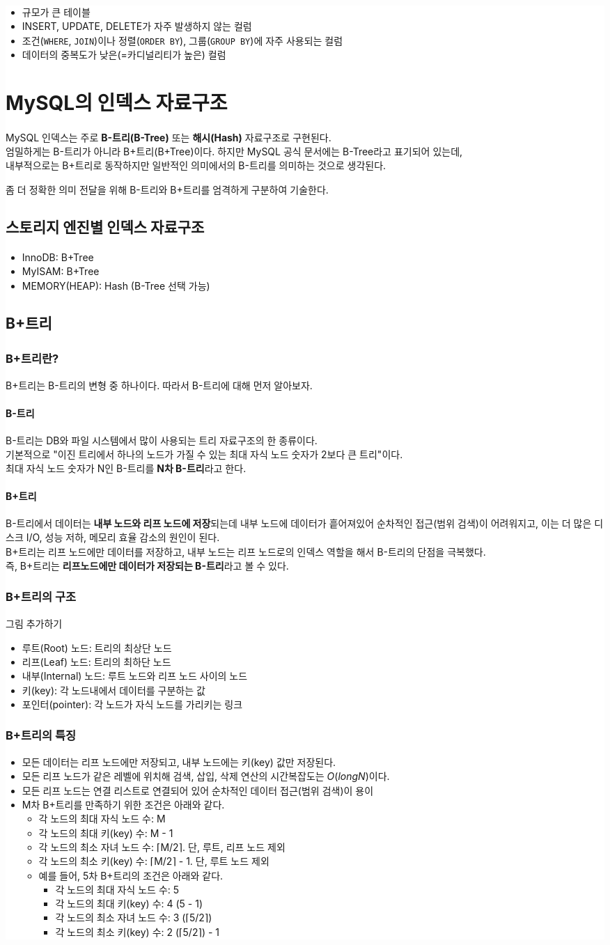 - 규모가 큰 테이블
- INSERT, UPDATE, DELETE가 자주 발생하지 않는 컬럼
- 조건(`WHERE`, `JOIN`)이나 정렬(`ORDER BY`), 그룹(`GROUP BY`)에 자주 사용되는 컬럼
- 데이터의 중복도가 낮은(=카디널리티가 높은) 컬럼

# MySQL의 인덱스 자료구조

MySQL 인덱스는 주로 **B-트리(B-Tree)** 또는 **해시(Hash)** 자료구조로 구현된다.   
엄밀하게는 B-트리가 아니라 B+트리(B+Tree)이다. 하지만 MySQL 공식 문서에는 B-Tree라고 표기되어 있는데,  
내부적으로는 B+트리로 동작하지만 일반적인 의미에서의 B-트리를 의미하는 것으로 생각된다.

좀 더 정확한 의미 전달을 위해 B-트리와 B+트리를 엄격하게 구분하여 기술한다.

## 스토리지 엔진별 인덱스 자료구조

- InnoDB: B+Tree
- MyISAM: B+Tree
- MEMORY(HEAP): Hash (B-Tree 선택 가능)

## B+트리

### B+트리란?

B+트리는 B-트리의 변형 중 하나이다. 따라서 B-트리에 대해 먼저 알아보자.

#### B-트리

B-트리는 DB와 파일 시스템에서 많이 사용되는 트리 자료구조의 한 종류이다.   
기본적으로 "이진 트리에서 하나의 노드가 가질 수 있는 최대 자식 노드 숫자가 2보다 큰 트리"이다.    
최대 자식 노드 숫자가 N인 B-트리를 **N차 B-트리**라고 한다.

#### B+트리

B-트리에서 데이터는 **내부 노드와 리프 노드에 저장**되는데 내부 노드에 데이터가 흩어져있어 순차적인 접근(범위 검색)이 어려워지고, 이는 더 많은 디스크 I/O, 성능 저하, 메모리 효율 감소의 원인이
된다.  
B+트리는 리프 노드에만 데이터를 저장하고, 내부 노드는 리프 노드로의 인덱스 역할을 해서 B-트리의 단점을 극복했다.  
즉, B+트리는 **리프노드에만 데이터가 저장되는 B-트리**라고 볼 수 있다.

### B+트리의 구조

그림 추가하기

- 루트(Root) 노드: 트리의 최상단 노드
- 리프(Leaf) 노드: 트리의 최하단 노드
- 내부(Internal) 노드: 루트 노드와 리프 노드 사이의 노드
- 키(key): 각 노드내에서 데이터를 구분하는 값
- 포인터(pointer): 각 노드가 자식 노드를 가리키는 링크

### B+트리의 특징

- 모든 데이터는 리프 노드에만 저장되고, 내부 노드에는 키(key) 값만 저장된다.
- 모든 리프 노드가 같은 레벨에 위치해 검색, 삽입, 삭제 연산의 시간복잡도는 $O(longN)$이다.
- 모든 리프 노드는 연결 리스트로 연결되어 있어 순차적인 데이터 접근(범위 검색)이 용이
- M차 B+트리를 만족하기 위한 조건은 아래와 같다.
    - 각 노드의 최대 자식 노드 수: M
    - 각 노드의 최대 키(key) 수: M - 1
    - 각 노드의 최소 자녀 노드 수: ⌈M/2⌉. 단, 루트, 리프 노드 제외
    - 각 노드의 최소 키(key) 수: ⌈M/2⌉ - 1. 단, 루트 노드 제외
    - 예를 들어, 5차 B+트리의 조건은 아래와 같다.
        - 각 노드의 최대 자식 노드 수: 5
        - 각 노드의 최대 키(key) 수: 4 (5 - 1)
        - 각 노드의 최소 자녀 노드 수: 3 (⌈5/2⌉)
        - 각 노드의 최소 키(key) 수: 2 (⌈5/2⌉) - 1
